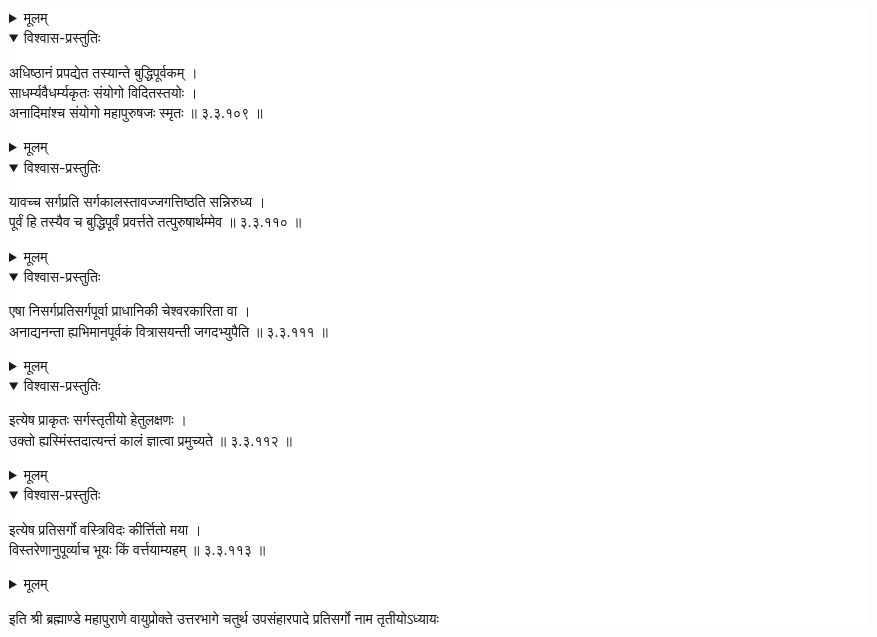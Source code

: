 <details><summary>मूलम्</summary></details>
  

<details open><summary>विश्वास-प्रस्तुतिः</summary>

अधिष्ठानं प्रपद्येत तस्यान्ते बुद्धिपूर्वकम् ।  
साधर्म्यवैधर्म्यकृतः संयोगो विदितस्तयोः ।  
अनादिमांश्च संयोगो महापुरुषजः स्मृतः ॥ ३.३.१०९ ॥
</details>

<details><summary>मूलम्</summary></details>
  

<details open><summary>विश्वास-प्रस्तुतिः</summary>

यावच्च सर्गप्रति सर्गकालस्तावज्जगत्तिष्ठति सन्निरुध्य ।  
पूर्वं हि तस्यैव च बुद्धिपूर्वं प्रवर्त्तते तत्पुरुषार्थम्मेव ॥ ३.३.११० ॥
</details>

<details><summary>मूलम्</summary></details>
  

<details open><summary>विश्वास-प्रस्तुतिः</summary>

एषा निसर्गप्रतिसर्गपूर्वा प्राधानिकी चेश्वरकारिता वा ।  
अनाद्यनन्ता ह्यभिमानपूर्वकं वित्रासयन्ती जगदभ्युपैति ॥ ३.३.१११ ॥
</details>

<details><summary>मूलम्</summary></details>
  

<details open><summary>विश्वास-प्रस्तुतिः</summary>

इत्येष प्राकृतः सर्गस्तृतीयो हेतुलक्षणः ।  
उक्तो ह्यस्मिंस्तदात्यन्तं कालं ज्ञात्वा प्रमुच्यते ॥ ३.३.११२ ॥
</details>

<details><summary>मूलम्</summary></details>
  

<details open><summary>विश्वास-प्रस्तुतिः</summary>

इत्येष प्रतिसर्गो वस्त्रिविदः कीर्त्तितो मया ।  
विस्तरेणानुपूर्व्याच भूयः किं वर्त्तयाम्यहम् ॥ ३.३.११३ ॥
</details>

<details><summary>मूलम्</summary></details>
  
इति श्री ब्रह्माण्डे महापुराणे वायुप्रोक्ते उत्तरभागे चतुर्थ उपसंहारपादे प्रतिसर्गो नाम तृतीयोऽध्यायः